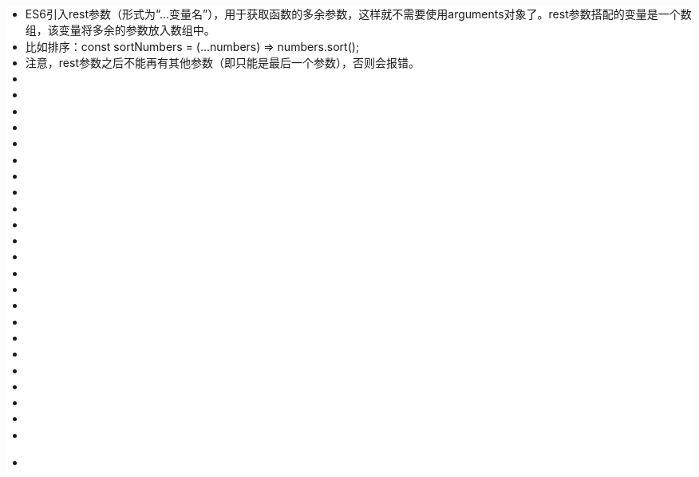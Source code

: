 + ES6引入rest参数（形式为“...变量名”），用于获取函数的多余参数，这样就不需要使用arguments对象了。rest参数搭配的变量是一个数组，该变量将多余的参数放入数组中。
+ 比如排序：const sortNumbers = (...numbers) => numbers.sort();
+ 注意，rest参数之后不能再有其他参数（即只能是最后一个参数），否则会报错。
+ 
+ 
+ 
+ 
+ 
+ 
+ 
+ 
+ 
+ 
+ 
+ 
+ 
+ 
+ 
+ 
+ 
+ 
+ 
+ 
+ 
+ 
+ 
+ <pre></pre>